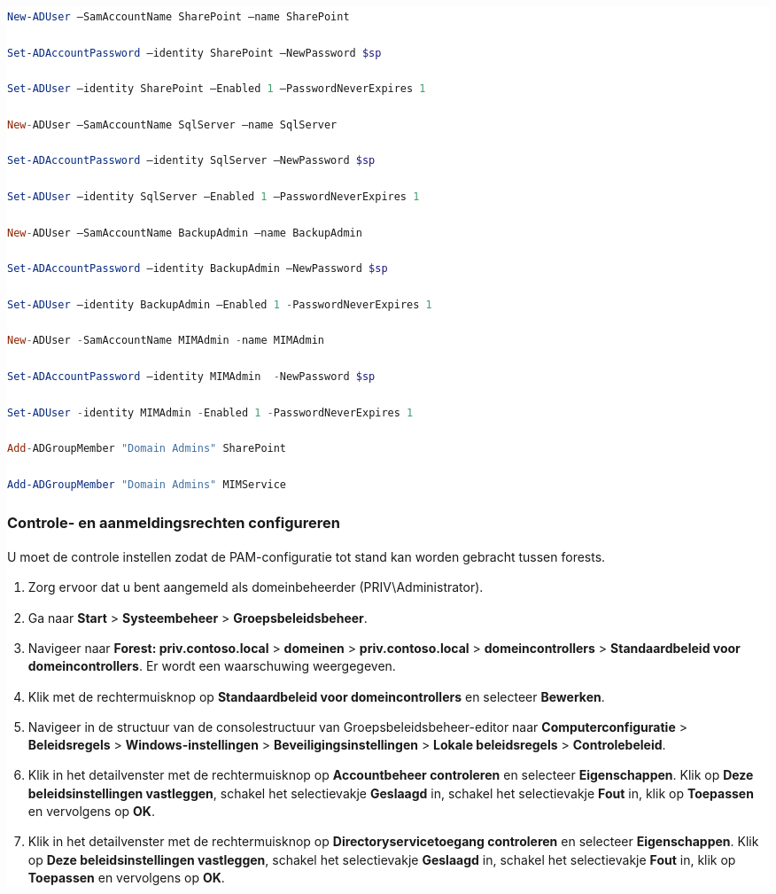    ```PowerShell
   New-ADUser –SamAccountName SharePoint –name SharePoint

   Set-ADAccountPassword –identity SharePoint –NewPassword $sp

   Set-ADUser –identity SharePoint –Enabled 1 –PasswordNeverExpires 1

   New-ADUser –SamAccountName SqlServer –name SqlServer

   Set-ADAccountPassword –identity SqlServer –NewPassword $sp

   Set-ADUser –identity SqlServer –Enabled 1 –PasswordNeverExpires 1

   New-ADUser –SamAccountName BackupAdmin –name BackupAdmin

   Set-ADAccountPassword –identity BackupAdmin –NewPassword $sp

   Set-ADUser –identity BackupAdmin –Enabled 1 -PasswordNeverExpires 1

   New-ADUser -SamAccountName MIMAdmin -name MIMAdmin

   Set-ADAccountPassword –identity MIMAdmin  -NewPassword $sp

   Set-ADUser -identity MIMAdmin -Enabled 1 -PasswordNeverExpires 1

   Add-ADGroupMember "Domain Admins" SharePoint

   Add-ADGroupMember "Domain Admins" MIMService
   ```

### <a name="configure-auditing-and-logon-rights"></a>Controle- en aanmeldingsrechten configureren

U moet de controle instellen zodat de PAM-configuratie tot stand kan worden gebracht tussen forests.

1. Zorg ervoor dat u bent aangemeld als domeinbeheerder (PRIV\\Administrator).

2. Ga naar **Start** > **Systeembeheer** > **Groepsbeleidsbeheer**.

3. Navigeer naar **Forest: priv.contoso.local** > **domeinen** > **priv.contoso.local** > **domeincontrollers** > **Standaardbeleid voor domeincontrollers**. Er wordt een waarschuwing weergegeven.

4. Klik met de rechtermuisknop op **Standaardbeleid voor domeincontrollers** en selecteer **Bewerken**.

5. Navigeer in de structuur van de consolestructuur van Groepsbeleidsbeheer-editor naar **Computerconfiguratie** > **Beleidsregels** > **Windows-instellingen** > **Beveiligingsinstellingen** > **Lokale beleidsregels** > **Controlebeleid**.

6. Klik in het detailvenster met de rechtermuisknop op **Accountbeheer controleren** en selecteer **Eigenschappen**. Klik op **Deze beleidsinstellingen vastleggen**, schakel het selectievakje **Geslaagd** in, schakel het selectievakje **Fout** in, klik op **Toepassen** en vervolgens op **OK**.

7. Klik in het detailvenster met de rechtermuisknop op **Directoryservicetoegang controleren** en selecteer **Eigenschappen**. Klik op **Deze beleidsinstellingen vastleggen**, schakel het selectievakje **Geslaagd** in, schakel het selectievakje **Fout** in, klik op **Toepassen** en vervolgens op **OK**.
